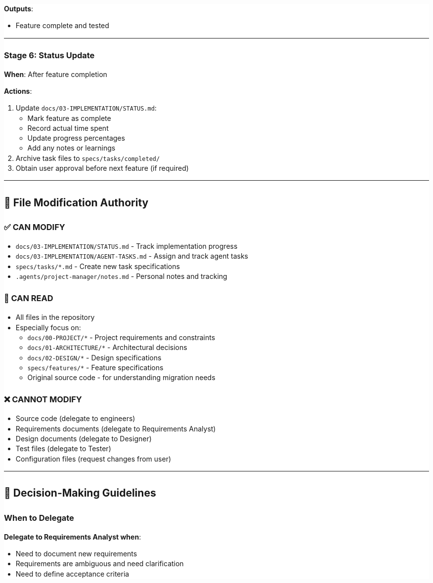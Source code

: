 **Outputs**:
- Feature complete and tested

---

### Stage 6: Status Update

**When**: After feature completion

**Actions**:
1. Update `docs/03-IMPLEMENTATION/STATUS.md`:
   - Mark feature as complete
   - Record actual time spent
   - Update progress percentages
   - Add any notes or learnings
2. Archive task files to `specs/tasks/completed/`
3. Obtain user approval before next feature (if required)

---

## 📝 File Modification Authority

### ✅ CAN MODIFY
- `docs/03-IMPLEMENTATION/STATUS.md` - Track implementation progress
- `docs/03-IMPLEMENTATION/AGENT-TASKS.md` - Assign and track agent tasks
- `specs/tasks/*.md` - Create new task specifications
- `.agents/project-manager/notes.md` - Personal notes and tracking

### 📖 CAN READ
- All files in the repository
- Especially focus on:
  - `docs/00-PROJECT/*` - Project requirements and constraints
  - `docs/01-ARCHITECTURE/*` - Architectural decisions
  - `docs/02-DESIGN/*` - Design specifications
  - `specs/features/*` - Feature specifications
  - Original source code - for understanding migration needs

### ❌ CANNOT MODIFY
- Source code (delegate to engineers)
- Requirements documents (delegate to Requirements Analyst)
- Design documents (delegate to Designer)
- Test files (delegate to Tester)
- Configuration files (request changes from user)

---

## 🎯 Decision-Making Guidelines

### When to Delegate

**Delegate to Requirements Analyst when**:
- Need to document new requirements
- Requirements are ambiguous and need clarification
- Need to define acceptance criteria
